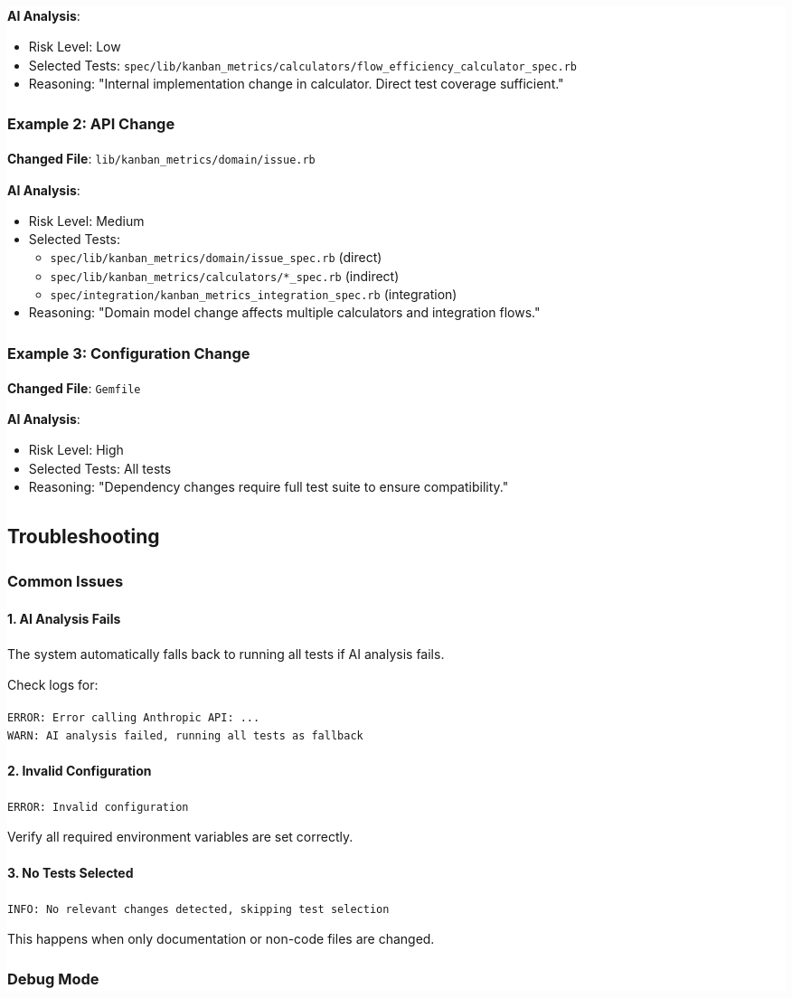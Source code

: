 **AI Analysis**: 
- Risk Level: Low
- Selected Tests: `spec/lib/kanban_metrics/calculators/flow_efficiency_calculator_spec.rb`
- Reasoning: "Internal implementation change in calculator. Direct test coverage sufficient."

### Example 2: API Change

**Changed File**: `lib/kanban_metrics/domain/issue.rb`

**AI Analysis**:
- Risk Level: Medium  
- Selected Tests:
  - `spec/lib/kanban_metrics/domain/issue_spec.rb` (direct)
  - `spec/lib/kanban_metrics/calculators/*_spec.rb` (indirect)
  - `spec/integration/kanban_metrics_integration_spec.rb` (integration)
- Reasoning: "Domain model change affects multiple calculators and integration flows."

### Example 3: Configuration Change

**Changed File**: `Gemfile`

**AI Analysis**:
- Risk Level: High
- Selected Tests: All tests
- Reasoning: "Dependency changes require full test suite to ensure compatibility."

## Troubleshooting

### Common Issues

#### 1. AI Analysis Fails
The system automatically falls back to running all tests if AI analysis fails.

Check logs for:
```
ERROR: Error calling Anthropic API: ...
WARN: AI analysis failed, running all tests as fallback
```

#### 2. Invalid Configuration
```
ERROR: Invalid configuration
```

Verify all required environment variables are set correctly.

#### 3. No Tests Selected
```
INFO: No relevant changes detected, skipping test selection
```

This happens when only documentation or non-code files are changed.

### Debug Mode
